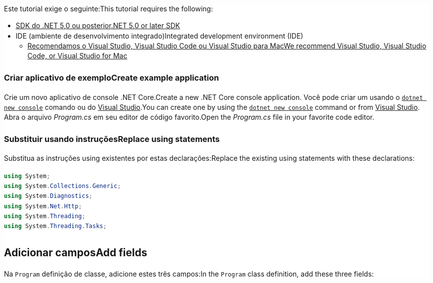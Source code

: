 <span data-ttu-id="5e226-113">Este tutorial exige o seguinte:</span><span class="sxs-lookup"><span data-stu-id="5e226-113">This tutorial requires the following:</span></span>

- [<span data-ttu-id="5e226-114">SDK do .NET 5,0 ou posterior</span><span class="sxs-lookup"><span data-stu-id="5e226-114">.NET 5.0 or later SDK</span></span>](https://dotnet.microsoft.com/download/dotnet/5.0)
- <span data-ttu-id="5e226-115">IDE (ambiente de desenvolvimento integrado)</span><span class="sxs-lookup"><span data-stu-id="5e226-115">Integrated development environment (IDE)</span></span>
  - [<span data-ttu-id="5e226-116">Recomendamos o Visual Studio, Visual Studio Code ou Visual Studio para Mac</span><span class="sxs-lookup"><span data-stu-id="5e226-116">We recommend Visual Studio, Visual Studio Code, or Visual Studio for Mac</span></span>](https://visualstudio.microsoft.com)

### <a name="create-example-application"></a><span data-ttu-id="5e226-117">Criar aplicativo de exemplo</span><span class="sxs-lookup"><span data-stu-id="5e226-117">Create example application</span></span>

<span data-ttu-id="5e226-118">Crie um novo aplicativo de console .NET Core.</span><span class="sxs-lookup"><span data-stu-id="5e226-118">Create a new .NET Core console application.</span></span> <span data-ttu-id="5e226-119">Você pode criar um usando o [`dotnet new console`](../../../../core/tools/dotnet-new.md#console) comando ou do [Visual Studio](/visualstudio/install/install-visual-studio).</span><span class="sxs-lookup"><span data-stu-id="5e226-119">You can create one by using the [`dotnet new console`](../../../../core/tools/dotnet-new.md#console) command or from [Visual Studio](/visualstudio/install/install-visual-studio).</span></span> <span data-ttu-id="5e226-120">Abra o arquivo *Program.cs* em seu editor de código favorito.</span><span class="sxs-lookup"><span data-stu-id="5e226-120">Open the *Program.cs* file in your favorite code editor.</span></span>

### <a name="replace-using-statements"></a><span data-ttu-id="5e226-121">Substituir usando instruções</span><span class="sxs-lookup"><span data-stu-id="5e226-121">Replace using statements</span></span>

<span data-ttu-id="5e226-122">Substitua as instruções using existentes por estas declarações:</span><span class="sxs-lookup"><span data-stu-id="5e226-122">Replace the existing using statements with these declarations:</span></span>

```csharp
using System;
using System.Collections.Generic;
using System.Diagnostics;
using System.Net.Http;
using System.Threading;
using System.Threading.Tasks;
```

## <a name="add-fields"></a><span data-ttu-id="5e226-123">Adicionar campos</span><span class="sxs-lookup"><span data-stu-id="5e226-123">Add fields</span></span>

<span data-ttu-id="5e226-124">Na `Program` definição de classe, adicione estes três campos:</span><span class="sxs-lookup"><span data-stu-id="5e226-124">In the `Program` class definition, add these three fields:</span></span>
